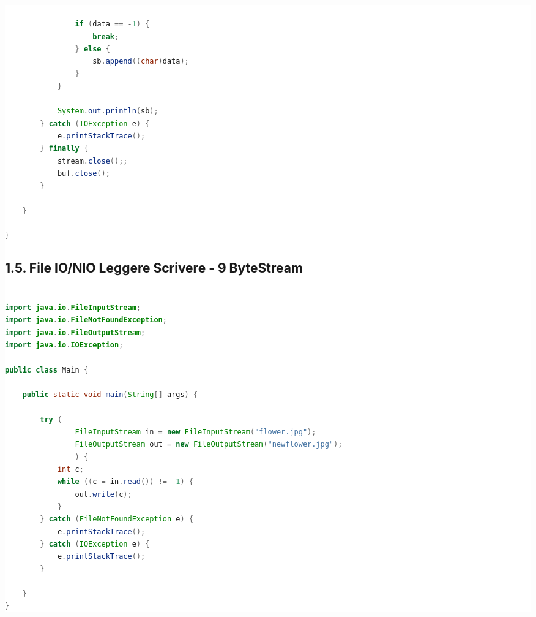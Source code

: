 ```java

                if (data == -1) {
                    break;
                } else {
                    sb.append((char)data);
                }
            }

            System.out.println(sb);
        } catch (IOException e) {
            e.printStackTrace();
        } finally {
            stream.close();;
            buf.close();
        }

    }

}

```
## 1.5. File IO/NIO Leggere Scrivere - 9 ByteStream

```java

import java.io.FileInputStream;
import java.io.FileNotFoundException;
import java.io.FileOutputStream;
import java.io.IOException;

public class Main {

	public static void main(String[] args) {

		try (
				FileInputStream in = new FileInputStream("flower.jpg");
				FileOutputStream out = new FileOutputStream("newflower.jpg");
				) {
			int c;
			while ((c = in.read()) != -1) {
				out.write(c);
			}
		} catch (FileNotFoundException e) {
			e.printStackTrace();
		} catch (IOException e) {
			e.printStackTrace();
		} 
		
	}
}

```

